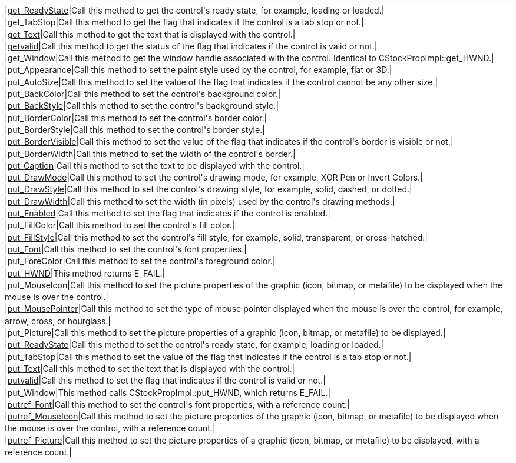 |[get_ReadyState](#get_readystate)|Call this method to get the control's ready state, for example, loading or loaded.|  
|[get_TabStop](#get_tabstop)|Call this method to get the flag that indicates if the control is a tab stop or not.|  
|[get_Text](#get_text)|Call this method to get the text that is displayed with the control.|  
|[getvalid](#get_valid)|Call this method to get the status of the flag that indicates if the control is valid or not.|  
|[get_Window](#get_window)|Call this method to get the window handle associated with the control. Identical to [CStockPropImpl::get_HWND](#get_hwnd).|  
|[put_Appearance](#put_appearance)|Call this method to set the paint style used by the control, for example, flat or 3D.|  
|[put_AutoSize](#put_autosize)|Call this method to set the value of the flag that indicates if the control cannot be any other size.|  
|[put_BackColor](#put_backcolor)|Call this method to set the control's background color.|  
|[put_BackStyle](#put_backstyle)|Call this method to set the control's background style.|  
|[put_BorderColor](#put_bordercolor)|Call this method to set the control's border color.|  
|[put_BorderStyle](#put_borderstyle)|Call this method to set the control's border style.|  
|[put_BorderVisible](#put_bordervisible)|Call this method to set the value of the flag that indicates if the control's border is visible or not.|  
|[put_BorderWidth](#put_borderwidth)|Call this method to set the width of the control's border.|  
|[put_Caption](#put_caption)|Call this method to set the text to be displayed with the control.|  
|[put_DrawMode](#put_drawmode)|Call this method to set the control's drawing mode, for example, XOR Pen or Invert Colors.|  
|[put_DrawStyle](#put_drawstyle)|Call this method to set the control's drawing style, for example, solid, dashed, or dotted.|  
|[put_DrawWidth](#put_drawwidth)|Call this method to set the width (in pixels) used by the control's drawing methods.|  
|[put_Enabled](#put_enabled)|Call this method to set the flag that indicates if the control is enabled.|  
|[put_FillColor](#put_fillcolor)|Call this method to set the control's fill color.|  
|[put_FillStyle](#put_fillstyle)|Call this method to set the control's fill style, for example, solid, transparent, or cross-hatched.|  
|[put_Font](#put_font)|Call this method to set the control's font properties.|  
|[put_ForeColor](#put_forecolor)|Call this method to set the control's foreground color.|  
|[put_HWND](#put_hwnd)|This method returns E_FAIL.|  
|[put_MouseIcon](#put_mouseicon)|Call this method to set the picture properties of the graphic (icon, bitmap, or metafile) to be displayed when the mouse is over the control.|  
|[put_MousePointer](#put_mousepointer)|Call this method to set the type of mouse pointer displayed when the mouse is over the control, for example, arrow, cross, or hourglass.|  
|[put_Picture](#put_picture)|Call this method to set the picture properties of a graphic (icon, bitmap, or metafile) to be displayed.|  
|[put_ReadyState](#put_readystate)|Call this method to set the control's ready state, for example, loading or loaded.|  
|[put_TabStop](#put_tabstop)|Call this method to set the value of the flag that indicates if the control is a tab stop or not.|  
|[put_Text](#put_text)|Call this method to set the text that is displayed with the control.|  
|[putvalid](#put_valid)|Call this method to set the flag that indicates if the control is valid or not.|  
|[put_Window](#put_window)|This method calls [CStockPropImpl::put_HWND](#put_hwnd), which returns E_FAIL.|  
|[putref_Font](#putref_font)|Call this method to set the control's font properties, with a reference count.|  
|[putref_MouseIcon](#putref_mouseicon)|Call this method to set the picture properties of the graphic (icon, bitmap, or metafile) to be displayed when the mouse is over the control, with a reference count.|  
|[putref_Picture](#putref_picture)|Call this method to set the picture properties of a graphic (icon, bitmap, or metafile) to be displayed, with a reference count.|  
  